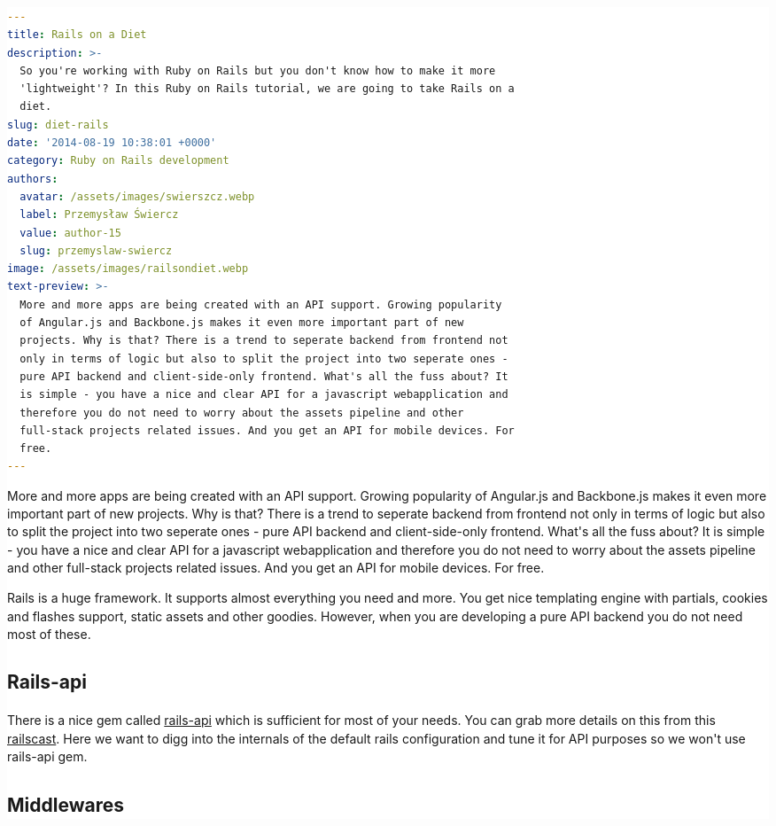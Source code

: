 ```yaml
---
title: Rails on a Diet
description: >-
  So you're working with Ruby on Rails but you don't know how to make it more
  'lightweight'? In this Ruby on Rails tutorial, we are going to take Rails on a
  diet.
slug: diet-rails
date: '2014-08-19 10:38:01 +0000'
category: Ruby on Rails development
authors:
  avatar: /assets/images/swierszcz.webp
  label: Przemysław Świercz
  value: author-15
  slug: przemyslaw-swiercz
image: /assets/images/railsondiet.webp
text-preview: >-
  More and more apps are being created with an API support. Growing popularity
  of Angular.js and Backbone.js makes it even more important part of new
  projects. Why is that? There is a trend to seperate backend from frontend not
  only in terms of logic but also to split the project into two seperate ones -
  pure API backend and client-side-only frontend. What's all the fuss about? It
  is simple - you have a nice and clear API for a javascript webapplication and
  therefore you do not need to worry about the assets pipeline and other
  full-stack projects related issues. And you get an API for mobile devices. For
  free.
---
```



More and more apps are being created with an API support. Growing popularity of Angular.js and Backbone.js makes it even more important part of new projects. Why is that? There is a trend to seperate backend from frontend not only in terms of logic but also to split the project into two seperate ones - pure API backend and client-side-only frontend. What's all the fuss about? It is simple - you have a nice and clear API for a javascript webapplication and therefore you do not need to worry about the assets pipeline and other full-stack projects related issues. And you get an API for mobile devices. For free.

Rails is a huge framework. It supports almost everything you need and more. You get nice templating engine with partials, cookies and flashes support, static assets and other goodies. However, when you are developing a pure API backend you do not need most of these.


## Rails-api

There is a nice gem called [rails-api](https://github.com/rails-api/rails-api) which is sufficient for most of your needs. You can grab more details on this from this [railscast](http://railscasts.com/episodes/348-the-rails-api-gem?view=asciicast). Here we want to digg into the internals of the default rails configuration and tune it for API purposes so we won't use rails-api gem.

## Middlewares
